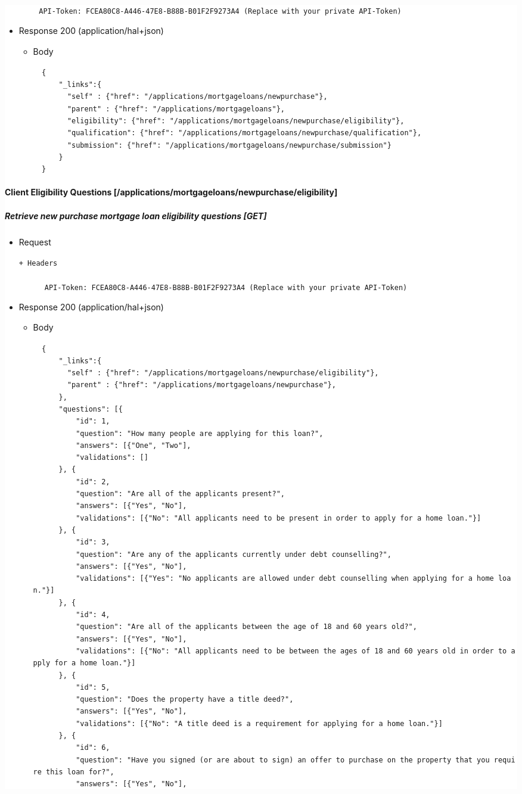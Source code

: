             API-Token: FCEA80C8-A446-47E8-B88B-B01F2F9273A4 (Replace with your private API-Token)

+ Response 200 (application/hal+json)
    + Body

            {
                "_links":{
                  "self" : {"href": "/applications/mortgageloans/newpurchase"},
                  "parent" : {"href": "/applications/mortgageloans"},
                  "eligibility": {"href": "/applications/mortgageloans/newpurchase/eligibility"},
                  "qualification": {"href": "/applications/mortgageloans/newpurchase/qualification"},
                  "submission": {"href": "/applications/mortgageloans/newpurchase/submission"}
                }
            }

#### Client Eligibility Questions [/applications/mortgageloans/newpurchase/eligibility]
##### Retrieve new purchase mortgage loan eligibility questions [GET]
+ Request

      + Headers

            API-Token: FCEA80C8-A446-47E8-B88B-B01F2F9273A4 (Replace with your private API-Token)

+ Response 200 (application/hal+json)

    + Body

            {
                "_links":{
                  "self" : {"href": "/applications/mortgageloans/newpurchase/eligibility"},
                  "parent" : {"href": "/applications/mortgageloans/newpurchase"},
                },
                "questions": [{
                    "id": 1,
                    "question": "How many people are applying for this loan?",
                    "answers": [{"One", "Two"],
                    "validations": []
                }, {
                    "id": 2,
                    "question": "Are all of the applicants present?",
                    "answers": [{"Yes", "No"],
                    "validations": [{"No": "All applicants need to be present in order to apply for a home loan."}]
                }, {
                    "id": 3,
                    "question": "Are any of the applicants currently under debt counselling?",
                    "answers": [{"Yes", "No"],
                    "validations": [{"Yes": "No applicants are allowed under debt counselling when applying for a home loan."}]
                }, {
                    "id": 4,
                    "question": "Are all of the applicants between the age of 18 and 60 years old?",
                    "answers": [{"Yes", "No"],
                    "validations": [{"No": "All applicants need to be between the ages of 18 and 60 years old in order to apply for a home loan."}]
                }, {
                    "id": 5,
                    "question": "Does the property have a title deed?",
                    "answers": [{"Yes", "No"],
                    "validations": [{"No": "A title deed is a requirement for applying for a home loan."}]
                }, {
                    "id": 6,
                    "question": "Have you signed (or are about to sign) an offer to purchase on the property that you require this loan for?",
                    "answers": [{"Yes", "No"],
